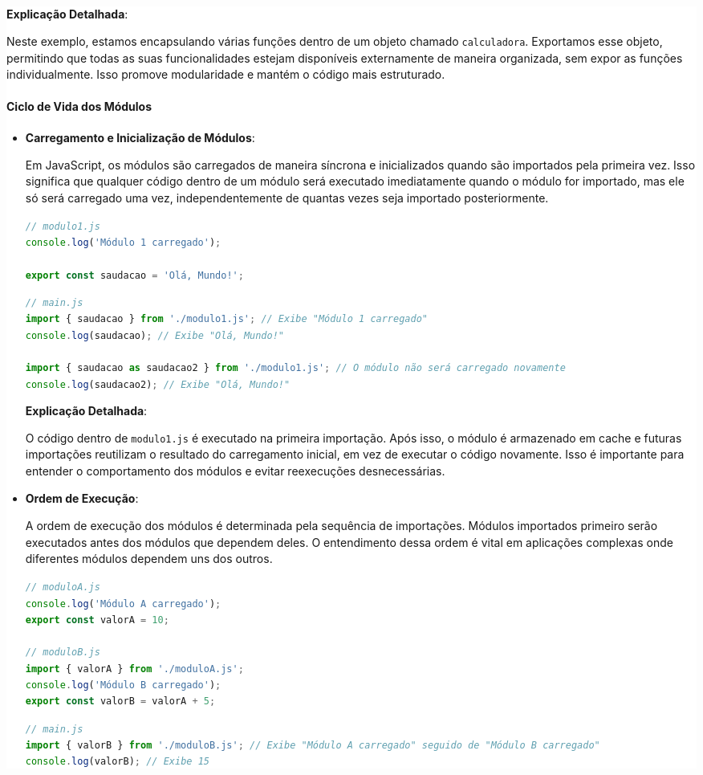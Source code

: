   **Explicação Detalhada**:
  
  Neste exemplo, estamos encapsulando várias funções dentro de um objeto chamado `calculadora`. Exportamos esse objeto, permitindo que todas as suas funcionalidades estejam disponíveis externamente de maneira organizada, sem expor as funções individualmente. Isso promove modularidade e mantém o código mais estruturado.

#### **Ciclo de Vida dos Módulos**

- **Carregamento e Inicialização de Módulos**:

  Em JavaScript, os módulos são carregados de maneira síncrona e inicializados quando são importados pela primeira vez. Isso significa que qualquer código dentro de um módulo será executado imediatamente quando o módulo for importado, mas ele só será carregado uma vez, independentemente de quantas vezes seja importado posteriormente.

  ```javascript
  // modulo1.js
  console.log('Módulo 1 carregado');

  export const saudacao = 'Olá, Mundo!';
  ```

  ```javascript
  // main.js
  import { saudacao } from './modulo1.js'; // Exibe "Módulo 1 carregado"
  console.log(saudacao); // Exibe "Olá, Mundo!"

  import { saudacao as saudacao2 } from './modulo1.js'; // O módulo não será carregado novamente
  console.log(saudacao2); // Exibe "Olá, Mundo!"
  ```

  **Explicação Detalhada**:
  
  O código dentro de `modulo1.js` é executado na primeira importação. Após isso, o módulo é armazenado em cache e futuras importações reutilizam o resultado do carregamento inicial, em vez de executar o código novamente. Isso é importante para entender o comportamento dos módulos e evitar reexecuções desnecessárias.

- **Ordem de Execução**:

  A ordem de execução dos módulos é determinada pela sequência de importações. Módulos importados primeiro serão executados antes dos módulos que dependem deles. O entendimento dessa ordem é vital em aplicações complexas onde diferentes módulos dependem uns dos outros.

  ```javascript
  // moduloA.js
  console.log('Módulo A carregado');
  export const valorA = 10;

  // moduloB.js
  import { valorA } from './moduloA.js';
  console.log('Módulo B carregado');
  export const valorB = valorA + 5;
  ```

  ```javascript
  // main.js
  import { valorB } from './moduloB.js'; // Exibe "Módulo A carregado" seguido de "Módulo B carregado"
  console.log(valorB); // Exibe 15
  ```
